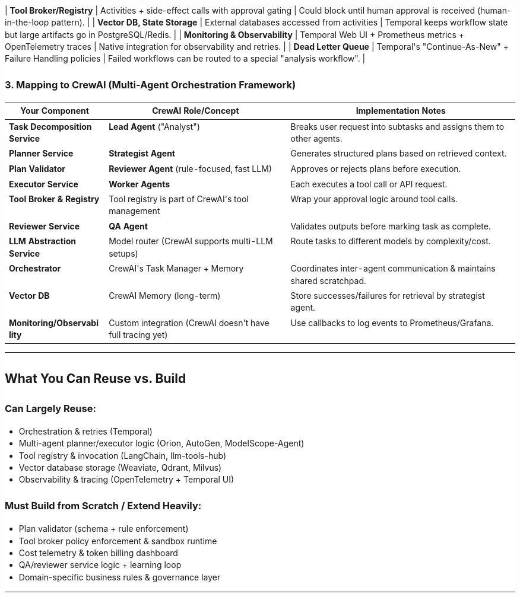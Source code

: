 | **Tool Broker/Registry**         | Activities + side-effect calls with approval gating         | Could block until human approval is received (human-in-the-loop pattern). |
| **Vector DB, State Storage**     | External databases accessed from activities                 | Temporal keeps workflow state but large artifacts go in PostgreSQL/Redis. |
| **Monitoring & Observability**   | Temporal Web UI + Prometheus metrics + OpenTelemetry traces | Native integration for observability and retries.                         |
| **Dead Letter Queue**            | Temporal's "Continue-As-New" + Failure Handling policies    | Failed workflows can be routed to a special "analysis workflow".          |

### 3. Mapping to **CrewAI** (Multi-Agent Orchestration Framework)

| **Your Component**             | **CrewAI Role/Concept**                                   | **Implementation Notes**                                             |
| ------------------------------ | --------------------------------------------------------- | -------------------------------------------------------------------- |
| **Task Decomposition Service** | **Lead Agent** ("Analyst")                                | Breaks user request into subtasks and assigns them to other agents.  |
| **Planner Service**            | **Strategist Agent**                                      | Generates structured plans based on retrieved context.               |
| **Plan Validator**             | **Reviewer Agent** (rule-focused, fast LLM)               | Approves or rejects plans before execution.                          |
| **Executor Service**           | **Worker Agents**                                         | Each executes a tool call or API request.                            |
| **Tool Broker & Registry**     | Tool registry is part of CrewAI's tool management         | Wrap your approval logic around tool calls.                          |
| **Reviewer Service**           | **QA Agent**                                              | Validates outputs before marking task as complete.                   |
| **LLM Abstraction Service**    | Model router (CrewAI supports multi-LLM setups)           | Route tasks to different models by complexity/cost.                  |
| **Orchestrator**               | CrewAI's Task Manager + Memory                            | Coordinates inter-agent communication & maintains shared scratchpad. |
| **Vector DB**                  | CrewAI Memory (long-term)                                 | Store successes/failures for retrieval by strategist agent.          |
| **Monitoring/Observability**   | Custom integration (CrewAI doesn't have full tracing yet) | Use callbacks to log events to Prometheus/Grafana.                   |

---

## What You Can Reuse vs. Build

### Can Largely Reuse:
- Orchestration & retries (Temporal)
- Multi-agent planner/executor logic (Orion, AutoGen, ModelScope-Agent)
- Tool registry & invocation (LangChain, llm-tools-hub)
- Vector database storage (Weaviate, Qdrant, Milvus)
- Observability & tracing (OpenTelemetry + Temporal UI)

### Must Build from Scratch / Extend Heavily:
- Plan validator (schema + rule enforcement)
- Tool broker policy enforcement & sandbox runtime
- Cost telemetry & token billing dashboard
- QA/reviewer service logic + learning loop
- Domain-specific business rules & governance layer

---
